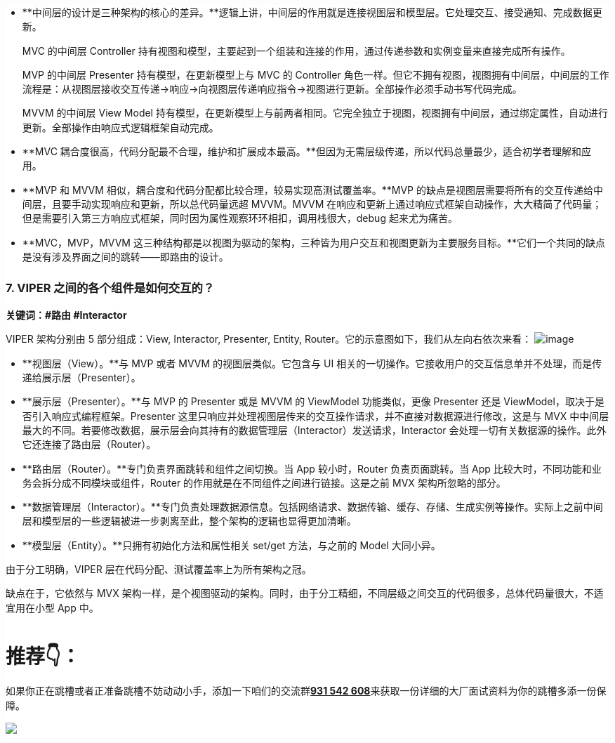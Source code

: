 *   **中间层的设计是三种架构的核心的差异。**逻辑上讲，中间层的作用就是连接视图层和模型层。它处理交互、接受通知、完成数据更新。

    MVC 的中间层 Controller 持有视图和模型，主要起到一个组装和连接的作用，通过传递参数和实例变量来直接完成所有操作。

    MVP 的中间层 Presenter 持有模型，在更新模型上与 MVC 的 Controller 角色一样。但它不拥有视图，视图拥有中间层，中间层的工作流程是：从视图层接收交互传递->响应->向视图层传递响应指令->视图进行更新。全部操作必须手动书写代码完成。

    MVVM 的中间层 View Model 持有模型，在更新模型上与前两者相同。它完全独立于视图，视图拥有中间层，通过绑定属性，自动进行更新。全部操作由响应式逻辑框架自动完成。

*   **MVC 耦合度很高，代码分配最不合理，维护和扩展成本最高。**但因为无需层级传递，所以代码总量最少，适合初学者理解和应用。

*   **MVP 和 MVVM 相似，耦合度和代码分配都比较合理，较易实现高测试覆盖率。**MVP 的缺点是视图层需要将所有的交互传递给中间层，且要手动实现响应和更新，所以总代码量远超 MVVM。MVVM 在响应和更新上通过响应式框架自动操作，大大精简了代码量；但是需要引入第三方响应式框架，同时因为属性观察环环相扣，调用栈很大，debug 起来尤为痛苦。

*   **MVC，MVP，MVVM 这三种结构都是以视图为驱动的架构，三种皆为用户交互和视图更新为主要服务目标。**它们一个共同的缺点是没有涉及界面之间的跳转——即路由的设计。

### 7\. VIPER 之间的各个组件是如何交互的？

**关键词：#路由 #Interactor**

VIPER 架构分别由 5 部分组成：View, Interactor, Presenter, Entity, Router。它的示意图如下，我们从左向右依次来看：
![image](https://upload-images.jianshu.io/upload_images/22877992-41e193a13fdc421a.png?imageMogr2/auto-orient/strip%7CimageView2/2/w/1240)

*   **视图层（View）。**与 MVP 或者 MVVM 的视图层类似。它包含与 UI 相关的一切操作。它接收用户的交互信息单并不处理，而是传递给展示层（Presenter）。

*   **展示层（Presenter）。**与 MVP 的 Presenter 或是 MVVM 的 ViewModel 功能类似，更像 Presenter 还是 ViewModel，取决于是否引入响应式编程框架。Presenter 这里只响应并处理视图层传来的交互操作请求，并不直接对数据源进行修改，这是与 MVX 中中间层最大的不同。若要修改数据，展示层会向其持有的数据管理层（Interactor）发送请求，Interactor 会处理一切有关数据源的操作。此外它还连接了路由层（Router）。

*   **路由层（Router）。**专门负责界面跳转和组件之间切换。当 App 较小时，Router 负责页面跳转。当 App 比较大时，不同功能和业务会拆分成不同模块或组件，Router 的作用就是在不同组件之间进行链接。这是之前 MVX 架构所忽略的部分。

*   **数据管理层（Interactor）。**专门负责处理数据源信息。包括网络请求、数据传输、缓存、存储、生成实例等操作。实际上之前中间层和模型层的一些逻辑被进一步剥离至此，整个架构的逻辑也显得更加清晰。

*   **模型层（Entity）。**只拥有初始化方法和属性相关 set/get 方法，与之前的 Model 大同小异。

由于分工明确，VIPER 层在代码分配、测试覆盖率上为所有架构之冠。

缺点在于，它依然与 MVX 架构一样，是个视图驱动的架构。同时，由于分工精细，不同层级之间交互的代码很多，总体代码量很大，不适宜用在小型 App 中。
# 推荐👇：

如果你正在跳槽或者正准备跳槽不妨动动小手，添加一下咱们的交流群[**931 542 608**](https://jq.qq.com/?_wv=1027&k=cfVxrMAH)来获取一份详细的大厂面试资料为你的跳槽多添一份保障。

![](https://upload-images.jianshu.io/upload_images/22877992-0bfc037cc50cae7d.png?imageMogr2/auto-orient/strip%7CimageView2/2/w/1240)
